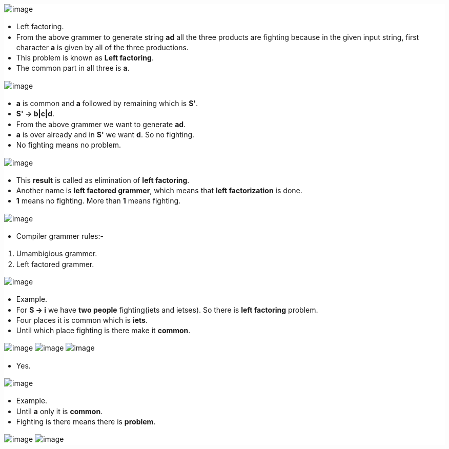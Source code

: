 ![image](https://github.com/arghanath007/Data-Structure-and-Algorithms/assets/54589605/95ba2a53-5d31-4a93-a4ad-f3fb0a2d62b0)

* Left factoring.
* From the above grammer to generate string **ad** all the three products are fighting because in the given input string, first character **a** is given by all of the three productions.
* This problem is known as **Left factoring**.
* The common part in all three is **a**.

![image](https://github.com/arghanath007/Data-Structure-and-Algorithms/assets/54589605/e3499237-7d0f-4784-a92e-77a6347e75f9)

* **a** is common and **a** followed by remaining which is **S'**.
* **S' -> b|c|d**.
* From the above grammer we want to generate **ad**.
* **a** is over already and in **S'** we want **d**. So no fighting.
* No fighting means no problem.

![image](https://github.com/arghanath007/Data-Structure-and-Algorithms/assets/54589605/12600c6f-4170-4be1-9c6d-61995fc92dc3)

* This **result** is called as elimination of **left factoring**.
* Another name is **left factored grammer**, which means that **left factorization** is done.
* **1** means no fighting. More than **1** means fighting.

![image](https://github.com/arghanath007/Data-Structure-and-Algorithms/assets/54589605/d57d150a-a85e-486f-83d0-49431284c293)

* Compiler grammer rules:-

1) Umambigious grammer.
2) Left factored grammer.

![image](https://github.com/arghanath007/Data-Structure-and-Algorithms/assets/54589605/cb6dedc0-2f93-451d-a949-ac0d969e2c5f)

* Example.
* For **S -> i** we have **two people** fighting(iets and ietses). So there is **left factoring** problem.
* Four places it is common which is **iets**.
* Until which place fighting is there make it **common**.

![image](https://github.com/arghanath007/Data-Structure-and-Algorithms/assets/54589605/586e4a7e-9137-43bb-8950-4a4dae9cda3e)
![image](https://github.com/arghanath007/Data-Structure-and-Algorithms/assets/54589605/dcef9b33-bf76-4498-bdd1-f38909b989a1)
![image](https://github.com/arghanath007/Data-Structure-and-Algorithms/assets/54589605/80eb6e95-18cd-4292-bd14-7a0ded706fc0)

* Yes.

![image](https://github.com/arghanath007/Data-Structure-and-Algorithms/assets/54589605/18cf814f-7a2d-48ba-936f-50be9c683ee4)

* Example.
* Until **a** only it is **common**.
* Fighting is there means there is **problem**.

![image](https://github.com/arghanath007/Data-Structure-and-Algorithms/assets/54589605/dfbec3e4-176a-41a5-bc2f-fc35be643081)
![image](https://github.com/arghanath007/Data-Structure-and-Algorithms/assets/54589605/2867c190-1897-4790-9773-a149ae0de91a)
